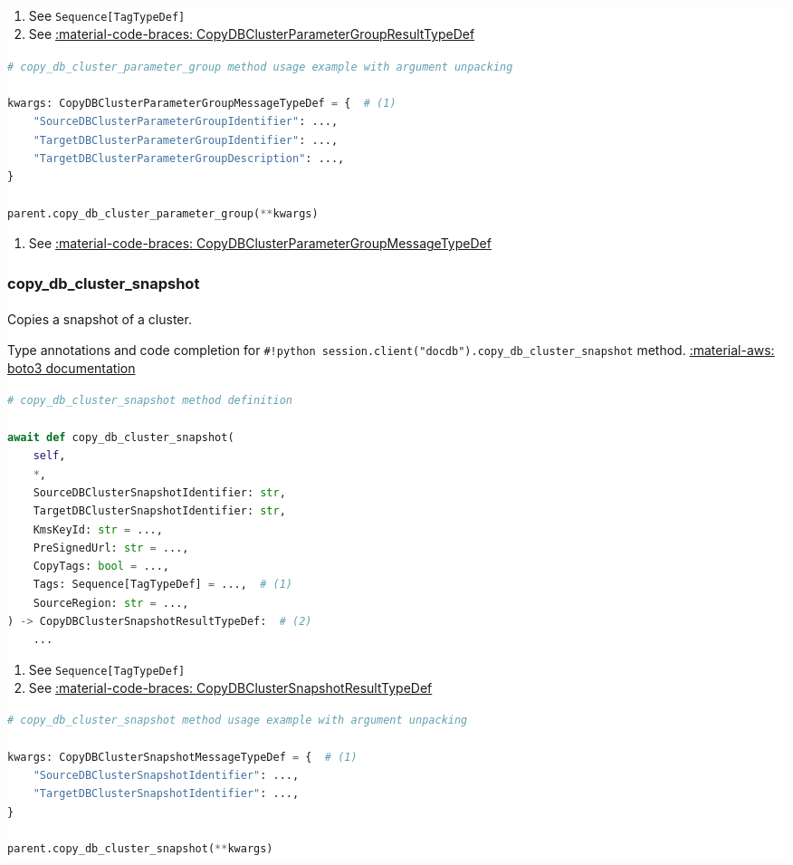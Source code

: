 1. See `Sequence[TagTypeDef]`
2. See [:material-code-braces: CopyDBClusterParameterGroupResultTypeDef](./type_defs.md#copydbclusterparametergroupresulttypedef)


```python
# copy_db_cluster_parameter_group method usage example with argument unpacking

kwargs: CopyDBClusterParameterGroupMessageTypeDef = {  # (1)
    "SourceDBClusterParameterGroupIdentifier": ...,
    "TargetDBClusterParameterGroupIdentifier": ...,
    "TargetDBClusterParameterGroupDescription": ...,
}

parent.copy_db_cluster_parameter_group(**kwargs)
```

1. See [:material-code-braces: CopyDBClusterParameterGroupMessageTypeDef](./type_defs.md#copydbclusterparametergroupmessagetypedef)

### copy\_db\_cluster\_snapshot

Copies a snapshot of a cluster.

Type annotations and code completion for `#!python session.client("docdb").copy_db_cluster_snapshot` method.
[:material-aws: boto3 documentation](https://boto3.amazonaws.com/v1/documentation/api/latest/reference/services/docdb.html#DocDB.Client)

```python
# copy_db_cluster_snapshot method definition

await def copy_db_cluster_snapshot(
    self,
    *,
    SourceDBClusterSnapshotIdentifier: str,
    TargetDBClusterSnapshotIdentifier: str,
    KmsKeyId: str = ...,
    PreSignedUrl: str = ...,
    CopyTags: bool = ...,
    Tags: Sequence[TagTypeDef] = ...,  # (1)
    SourceRegion: str = ...,
) -> CopyDBClusterSnapshotResultTypeDef:  # (2)
    ...
```

1. See `Sequence[TagTypeDef]`
2. See [:material-code-braces: CopyDBClusterSnapshotResultTypeDef](./type_defs.md#copydbclustersnapshotresulttypedef)


```python
# copy_db_cluster_snapshot method usage example with argument unpacking

kwargs: CopyDBClusterSnapshotMessageTypeDef = {  # (1)
    "SourceDBClusterSnapshotIdentifier": ...,
    "TargetDBClusterSnapshotIdentifier": ...,
}

parent.copy_db_cluster_snapshot(**kwargs)
```
